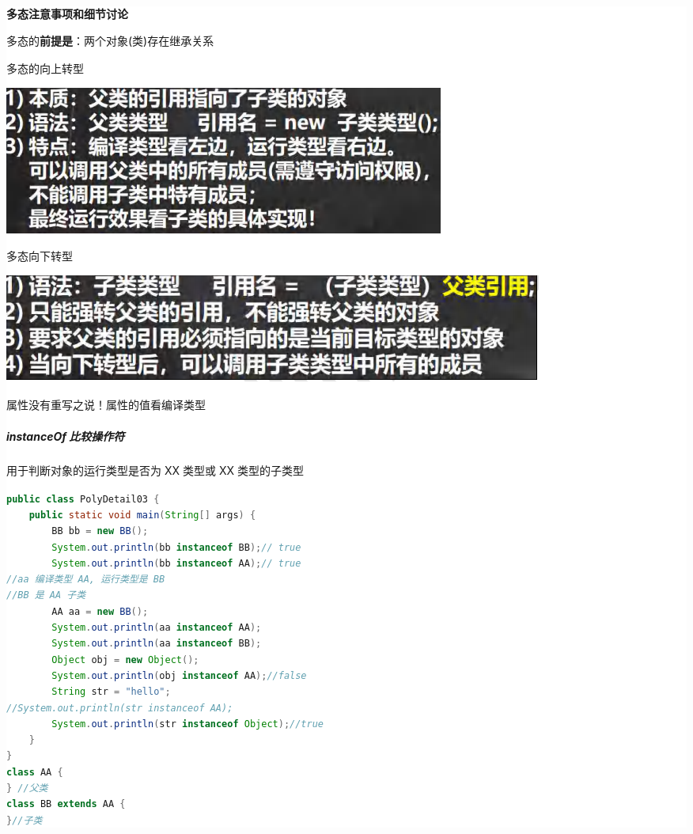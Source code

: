 **多态注意事项和细节讨论**

多态的**前提是**：两个对象(类)存在继承关系

多态的向上转型

<img src="image/image-20240501223547225.png" alt="image-20240501223547225" style="margin-left:0px;" />

多态向下转型

<img src="image/image-20240501224423522.png" alt="image-20240501224423522" style="margin-left:0px;"/>

属性没有重写之说！属性的值看编译类型

##### instanceOf 比较操作符

用于判断对象的运行类型是否为 XX 类型或 XX 类型的子类型

```java
public class PolyDetail03 {
    public static void main(String[] args) {
        BB bb = new BB();
        System.out.println(bb instanceof BB);// true
        System.out.println(bb instanceof AA);// true
//aa 编译类型 AA, 运行类型是 BB
//BB 是 AA 子类
        AA aa = new BB();
        System.out.println(aa instanceof AA);
        System.out.println(aa instanceof BB);
        Object obj = new Object();
        System.out.println(obj instanceof AA);//false
        String str = "hello";
//System.out.println(str instanceof AA);
        System.out.println(str instanceof Object);//true
    }
}
class AA {
} //父类
class BB extends AA {
}//子类
```
